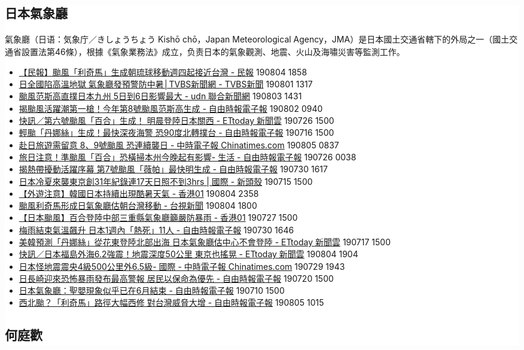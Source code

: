 ## 日本氣象廳

氣象廳（日语：気象庁／きしょうちょう Kishō chō，Japan Meteorological Agency，JMA）是日本國土交通省轄下的外局之一（國土交通省設置法第46條），根據《氣象業務法》成立，负责日本的氣象觀測、地震、火山及海嘯災害等監測工作。
- [【民報】颱風「利奇馬」生成朝琉球移動週四起接近台灣 - 民報](https://www.peoplenews.tw/news/cdc813d0-f418-40f5-b886-dcf7c99b90ff "【民報】颱風「利奇馬」生成朝琉球移動週四起接近台灣 - 民報") 190804 1858
- [日全國陷高溫地獄 氣象廳發預警防中暑│TVBS新聞網 - TVBS新聞](https://news.tvbs.com.tw/world/1176065 "日全國陷高溫地獄 氣象廳發預警防中暑│TVBS新聞網 - TVBS新聞") 190801 1317
- [颱風范斯高直撲日本九州 5日到6日影響最大 - udn 聯合新聞網](https://udn.com/news/story/6812/3967651 "颱風范斯高直撲日本九州 5日到6日影響最大 - udn 聯合新聞網") 190803 1431
- [揭颱風活躍潮第一槍！今年第8號颱風范斯高生成 - 自由時報電子報](https://news.ltn.com.tw/news/life/breakingnews/2871645 "揭颱風活躍潮第一槍！今年第8號颱風范斯高生成 - 自由時報電子報") 190802 0940
- [快訊／第六號颱風「百合」生成！ 明晨登陸日本關西 - ETtoday 新聞雲](https://www.ettoday.net/news/20190726/1498811.htm "快訊／第六號颱風「百合」生成！ 明晨登陸日本關西 - ETtoday 新聞雲") 190726 1500
- [輕颱「丹娜絲」生成！最快深夜海警 恐90度北轉撲台 - 自由時報電子報](https://news.ltn.com.tw/news/life/breakingnews/2854329 "輕颱「丹娜絲」生成！最快深夜海警 恐90度北轉撲台 - 自由時報電子報") 190716 1500
- [赴日旅遊需留意 8、9號颱風 恐連續襲日 - 中時電子報 Chinatimes.com](https://www.chinatimes.com/realtimenews/20190805000878-260408 "赴日旅遊需留意 8、9號颱風 恐連續襲日 - 中時電子報 Chinatimes.com") 190805 0837
- [旅日注意！準颱風「百合」恐橫掃本州今晚起有影響- 生活 - 自由時報電子報](https://news.ltn.com.tw/news/life/breakingnews/2864366 "旅日注意！準颱風「百合」恐橫掃本州今晚起有影響- 生活 - 自由時報電子報") 190726 0038
- [揭熱帶擾動活躍序幕 第7號颱風「薇帕」最快明生成 - 自由時報電子報](https://news.ltn.com.tw/news/life/breakingnews/2868438 "揭熱帶擾動活躍序幕 第7號颱風「薇帕」最快明生成 - 自由時報電子報") 190730 1617
- [日本冷夏來襲東京創31年紀錄連17天日照不到3hrs | 國際 - 新頭殼](https://newtalk.tw/news/view/2019-07-15/272671 "日本冷夏來襲東京創31年紀錄連17天日照不到3hrs | 國際 - 新頭殼") 190715 1500
- [【外遊注意】韓國日本持續出現酷暑天氣 - 香港01](https://www.hk01.com/%E5%8D%B3%E6%99%82%E5%9C%8B%E9%9A%9B/360074/%E5%A4%96%E9%81%8A%E6%B3%A8%E6%84%8F-%E9%9F%93%E5%9C%8B%E6%97%A5%E6%9C%AC%E6%8C%81%E7%BA%8C%E5%87%BA%E7%8F%BE%E9%85%B7%E6%9A%91%E5%A4%A9%E6%B0%A3 "【外遊注意】韓國日本持續出現酷暑天氣 - 香港01") 190804 2358
- [颱風利奇馬形成日氣象廳估朝台灣移動 - 台視新聞](https://www.ttv.com.tw/news/view/10808040012000N/579 "颱風利奇馬形成日氣象廳估朝台灣移動 - 台視新聞") 190804 1800
- [【日本颱風】百合登陸中部三重縣氣象廳籲嚴防暴雨 - 香港01](https://www.hk01.com/%E5%8D%B3%E6%99%82%E5%9C%8B%E9%9A%9B/356913/%E6%97%A5%E6%9C%AC%E9%A2%B1%E9%A2%A8-%E7%99%BE%E5%90%88%E7%99%BB%E9%99%B8%E4%B8%AD%E9%83%A8%E4%B8%89%E9%87%8D%E7%B8%A3-%E6%B0%A3%E8%B1%A1%E5%BB%B3%E7%B1%B2%E5%9A%B4%E9%98%B2%E6%9A%B4%E9%9B%A8 "【日本颱風】百合登陸中部三重縣氣象廳籲嚴防暴雨 - 香港01") 190727 1500
- [梅雨結束氣溫飆升 日本1週內「熱死」11人 - 自由時報電子報](https://news.ltn.com.tw/news/world/breakingnews/2868140 "梅雨結束氣溫飆升 日本1週內「熱死」11人 - 自由時報電子報") 190730 1646
- [美韓預測「丹娜絲」從花東登陸北部出海 日本氣象廳估中心不會登陸 - ETtoday 新聞雲](https://www.ettoday.net/news/20190717/1491849.htm "美韓預測「丹娜絲」從花東登陸北部出海 日本氣象廳估中心不會登陸 - ETtoday 新聞雲") 190717 1500
- [快訊／日本福島外海6.2強震！地震深度50公里 東京也搖晃 - ETtoday 新聞雲](https://www.ettoday.net/news/20190804/1505676.htm "快訊／日本福島外海6.2強震！地震深度50公里 東京也搖晃 - ETtoday 新聞雲") 190804 1904
- [日本怪地震震央4級500公里外6.5級- 國際 - 中時電子報 Chinatimes.com](https://www.chinatimes.com/realtimenews/20190729003446-260408 "日本怪地震震央4級500公里外6.5級- 國際 - 中時電子報 Chinatimes.com") 190729 1943
- [日長崎迎來恐怖暴雨發布最高警報 居民以保命為優先 - 自由時報電子報](https://news.ltn.com.tw/news/world/breakingnews/2858675 "日長崎迎來恐怖暴雨發布最高警報 居民以保命為優先 - 自由時報電子報") 190720 1500
- [日本氣象廳：聖嬰現象似乎已在6月結束 - 自由時報電子報](https://m.ltn.com.tw/news/world/breakingnews/2848785 "日本氣象廳：聖嬰現象似乎已在6月結束 - 自由時報電子報") 190710 1500
- [西北颱？「利奇馬」路徑大幅西修 對台灣威脅大增 - 自由時報電子報](https://m.ltn.com.tw/news/life/breakingnews/2874291 "西北颱？「利奇馬」路徑大幅西修 對台灣威脅大增 - 自由時報電子報") 190805 1015

## 何庭歡
